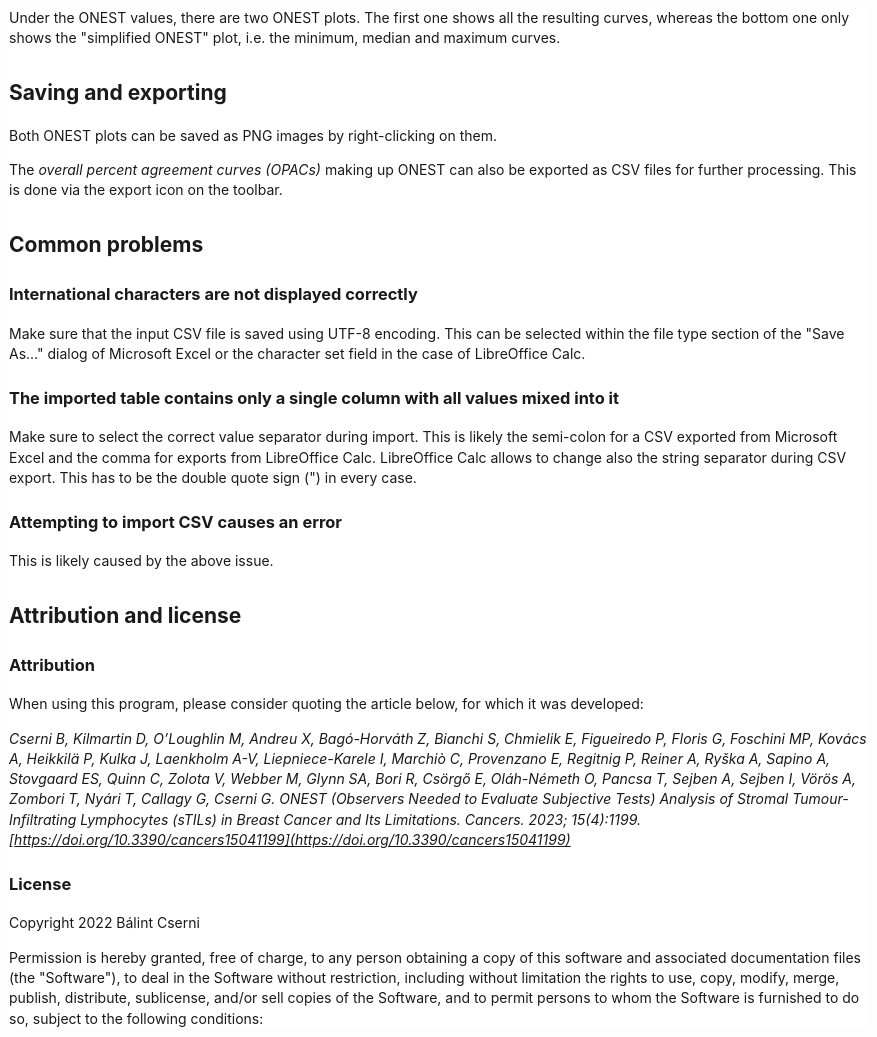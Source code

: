 Under the ONEST values, there are two ONEST plots. The first one shows all the resulting curves, whereas the bottom one only shows the "simplified ONEST" plot, i.e. the minimum, median and maximum curves.


## Saving and exporting

Both ONEST plots can be saved as PNG images by right-clicking on them.

The _overall percent agreement curves (OPACs)_ making up ONEST can also be exported as CSV files for further processing. This is done via the export icon on the toolbar.


## Common problems

### International characters are not displayed correctly

Make sure that the input CSV file is saved using UTF-8 encoding. This can be selected within the file type section of the "Save As..." dialog of Microsoft Excel or the character set field in the case of LibreOffice Calc.

### The imported table contains only a single column with all values mixed into it

Make sure to select the correct value separator during import. This is likely the semi-colon for a CSV exported from Microsoft Excel and the comma for exports from LibreOffice Calc. LibreOffice Calc allows to change also the string separator during CSV export. This has to be the double quote sign (") in every case.

### Attempting to import CSV causes an error

This is likely caused by the above issue.


## Attribution and license

### Attribution

When using this program, please consider quoting the article below, for which it was developed:

_Cserni B, Kilmartin D, O’Loughlin M, Andreu X, Bagó-Horváth Z, Bianchi S, Chmielik E, Figueiredo P, Floris G, Foschini MP, Kovács A, Heikkilä P, Kulka J, Laenkholm A-V, Liepniece-Karele I, Marchiò C, Provenzano E, Regitnig P, Reiner A, Ryška A, Sapino A, Stovgaard ES, Quinn C, Zolota V, Webber M, Glynn SA, Bori R, Csörgő E, Oláh-Németh O, Pancsa T, Sejben A, Sejben I, Vörös A, Zombori T, Nyári T, Callagy G, Cserni G. ONEST (Observers Needed to Evaluate Subjective Tests) Analysis of Stromal Tumour-Infiltrating Lymphocytes (sTILs) in Breast Cancer and Its Limitations. Cancers. 2023; 15(4):1199. [https://doi.org/10.3390/cancers15041199](https://doi.org/10.3390/cancers15041199)_

### License

Copyright 2022 Bálint Cserni

Permission is hereby granted, free of charge, to any person obtaining a copy of this software and associated documentation files (the "Software"), to deal in the Software without restriction, including without limitation the rights to use, copy, modify, merge, publish, distribute, sublicense, and/or sell copies of the Software, and to permit persons to whom the Software is furnished to do so, subject to the following conditions:
